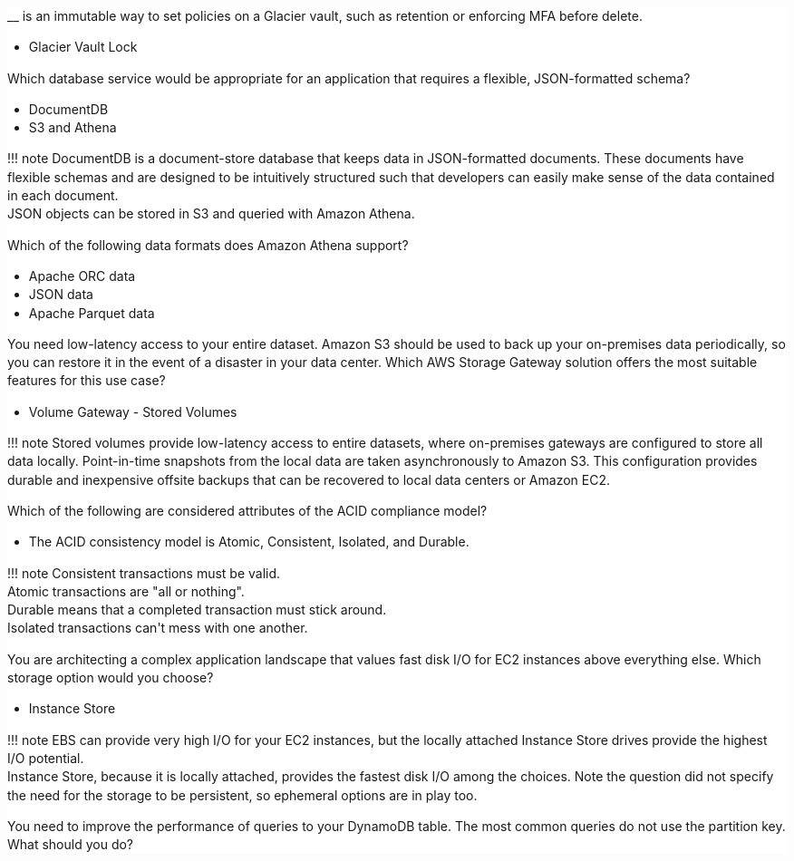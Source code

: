 __ is an immutable way to set policies on a Glacier vault, such as retention or enforcing MFA before delete.

- Glacier Vault Lock

Which database service would be appropriate for an application that requires a flexible, JSON-formatted schema?

- DocumentDB
- S3 and Athena

!!! note
    DocumentDB is a document-store database that keeps data in JSON-formatted documents. These documents have flexible schemas and are designed to be intuitively structured such that developers can easily make sense of the data contained in each document.<br>
    JSON objects can be stored in S3 and queried with Amazon Athena.

Which of the following data formats does Amazon Athena support?

- Apache ORC data
- JSON data
- Apache Parquet data

You need low-latency access to your entire dataset. Amazon S3 should be used to back up your on-premises data periodically, so you can restore it in the event of a disaster in your data center. Which AWS Storage Gateway solution offers the most suitable features for this use case?

- Volume Gateway - Stored Volumes

!!! note
    Stored volumes provide low-latency access to entire datasets, where on-premises gateways are configured to store all data locally. Point-in-time snapshots from the local data are taken asynchronously to Amazon S3. This configuration provides durable and inexpensive offsite backups that can be recovered to local data centers or Amazon EC2.

Which of the following are considered attributes of the ACID compliance model?

- The ACID consistency model is Atomic, Consistent, Isolated, and Durable.

!!! note
    Consistent transactions must be valid.<br>
    Atomic transactions are "all or nothing".<br>
    Durable means that a completed transaction must stick around.<br>
    Isolated transactions can't mess with one another.

You are architecting a complex application landscape that values fast disk I/O for EC2 instances above everything else. Which storage option would you choose?

- Instance Store

!!! note
    EBS can provide very high I/O for your EC2 instances, but the locally attached Instance Store drives provide the highest I/O potential.<br>
    Instance Store, because it is locally attached, provides the fastest disk I/O among the choices. Note the question did not specify the need for the storage to be persistent, so ephemeral options are in play too.

You need to improve the performance of queries to your DynamoDB table. The most common queries do not use the partition key. What should you do?
